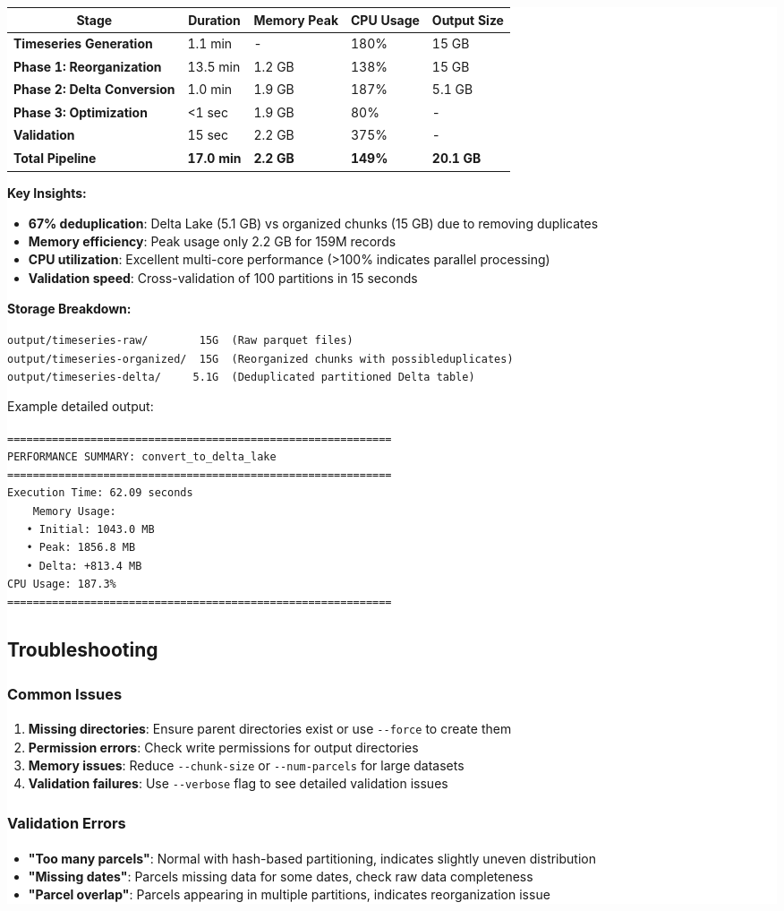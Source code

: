 | Stage | Duration | Memory Peak | CPU Usage | Output Size |
|-------|----------|-------------|-----------|-------------|
| **Timeseries Generation** | 1.1 min | - | 180% | 15 GB |
| **Phase 1: Reorganization** | 13.5 min | 1.2 GB | 138% | 15 GB |
| **Phase 2: Delta Conversion** | 1.0 min | 1.9 GB | 187% | 5.1 GB |
| **Phase 3: Optimization** | <1 sec | 1.9 GB | 80% | - |
| **Validation** | 15 sec | 2.2 GB | 375% | - |
| **Total Pipeline** | **17.0 min** | **2.2 GB** | **149%** | **20.1 GB** |

**Key Insights:**
- **67% deduplication**: Delta Lake (5.1 GB) vs organized chunks (15 GB) due to removing duplicates
- **Memory efficiency**: Peak usage only 2.2 GB for 159M records
- **CPU utilization**: Excellent multi-core performance (>100% indicates parallel processing)
- **Validation speed**: Cross-validation of 100 partitions in 15 seconds

**Storage Breakdown:**
```
output/timeseries-raw/        15G  (Raw parquet files)
output/timeseries-organized/  15G  (Reorganized chunks with possibleduplicates)  
output/timeseries-delta/     5.1G  (Deduplicated partitioned Delta table)
```

Example detailed output:
```
============================================================
PERFORMANCE SUMMARY: convert_to_delta_lake
============================================================
Execution Time: 62.09 seconds
    Memory Usage:
   • Initial: 1043.0 MB
   • Peak: 1856.8 MB
   • Delta: +813.4 MB
CPU Usage: 187.3%
============================================================
```

## Troubleshooting

### Common Issues

1. **Missing directories**: Ensure parent directories exist or use `--force` to create them
2. **Permission errors**: Check write permissions for output directories
3. **Memory issues**: Reduce `--chunk-size` or `--num-parcels` for large datasets
4. **Validation failures**: Use `--verbose` flag to see detailed validation issues

### Validation Errors

- **"Too many parcels"**: Normal with hash-based partitioning, indicates slightly uneven distribution
- **"Missing dates"**: Parcels missing data for some dates, check raw data completeness
- **"Parcel overlap"**: Parcels appearing in multiple partitions, indicates reorganization issue
